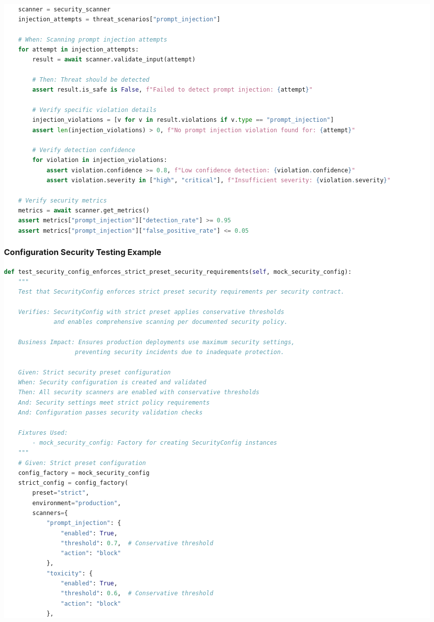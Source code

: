 ```python
    scanner = security_scanner
    injection_attempts = threat_scenarios["prompt_injection"]

    # When: Scanning prompt injection attempts
    for attempt in injection_attempts:
        result = await scanner.validate_input(attempt)

        # Then: Threat should be detected
        assert result.is_safe is False, f"Failed to detect prompt injection: {attempt}"

        # Verify specific violation details
        injection_violations = [v for v in result.violations if v.type == "prompt_injection"]
        assert len(injection_violations) > 0, f"No prompt injection violation found for: {attempt}"

        # Verify detection confidence
        for violation in injection_violations:
            assert violation.confidence >= 0.8, f"Low confidence detection: {violation.confidence}"
            assert violation.severity in ["high", "critical"], f"Insufficient severity: {violation.severity}"

    # Verify security metrics
    metrics = await scanner.get_metrics()
    assert metrics["prompt_injection"]["detection_rate"] >= 0.95
    assert metrics["prompt_injection"]["false_positive_rate"] <= 0.05
```

### **Configuration Security Testing Example**
```python
def test_security_config_enforces_strict_preset_security_requirements(self, mock_security_config):
    """
    Test that SecurityConfig enforces strict preset security requirements per security contract.

    Verifies: SecurityConfig with strict preset applies conservative thresholds
              and enables comprehensive scanning per documented security policy.

    Business Impact: Ensures production deployments use maximum security settings,
                    preventing security incidents due to inadequate protection.

    Given: Strict security preset configuration
    When: Security configuration is created and validated
    Then: All security scanners are enabled with conservative thresholds
    And: Security settings meet strict policy requirements
    And: Configuration passes security validation checks

    Fixtures Used:
        - mock_security_config: Factory for creating SecurityConfig instances
    """
    # Given: Strict preset configuration
    config_factory = mock_security_config
    strict_config = config_factory(
        preset="strict",
        environment="production",
        scanners={
            "prompt_injection": {
                "enabled": True,
                "threshold": 0.7,  # Conservative threshold
                "action": "block"
            },
            "toxicity": {
                "enabled": True,
                "threshold": 0.6,  # Conservative threshold
                "action": "block"
            },
```